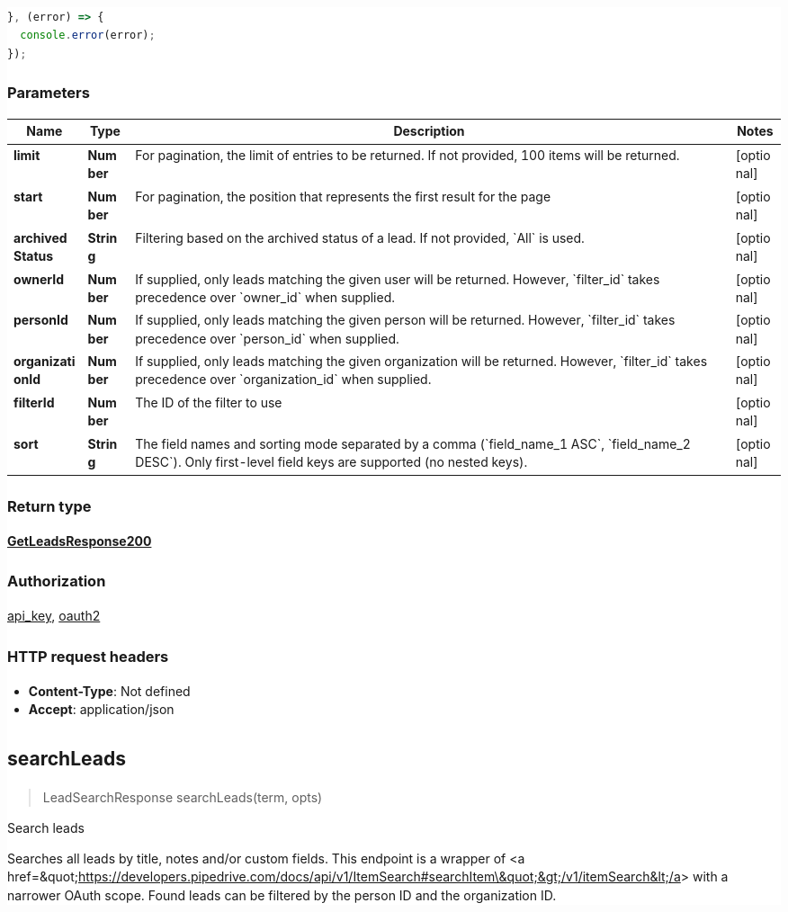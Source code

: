 ```javascript
}, (error) => {
  console.error(error);
});

```

### Parameters


Name | Type | Description  | Notes
------------- | ------------- | ------------- | -------------
 **limit** | **Number**| For pagination, the limit of entries to be returned. If not provided, 100 items will be returned. | [optional] 
 **start** | **Number**| For pagination, the position that represents the first result for the page | [optional] 
 **archivedStatus** | **String**| Filtering based on the archived status of a lead. If not provided, &#x60;All&#x60; is used. | [optional] 
 **ownerId** | **Number**| If supplied, only leads matching the given user will be returned. However, &#x60;filter_id&#x60; takes precedence over &#x60;owner_id&#x60; when supplied. | [optional] 
 **personId** | **Number**| If supplied, only leads matching the given person will be returned. However, &#x60;filter_id&#x60; takes precedence over &#x60;person_id&#x60; when supplied. | [optional] 
 **organizationId** | **Number**| If supplied, only leads matching the given organization will be returned. However, &#x60;filter_id&#x60; takes precedence over &#x60;organization_id&#x60; when supplied. | [optional] 
 **filterId** | **Number**| The ID of the filter to use | [optional] 
 **sort** | **String**| The field names and sorting mode separated by a comma (&#x60;field_name_1 ASC&#x60;, &#x60;field_name_2 DESC&#x60;). Only first-level field keys are supported (no nested keys). | [optional] 

### Return type

[**GetLeadsResponse200**](GetLeadsResponse200.md)

### Authorization

[api_key](../README.md#api_key), [oauth2](../README.md#oauth2)

### HTTP request headers

- **Content-Type**: Not defined
- **Accept**: application/json


## searchLeads

> LeadSearchResponse searchLeads(term, opts)

Search leads

Searches all leads by title, notes and/or custom fields. This endpoint is a wrapper of &lt;a href&#x3D;\&quot;https://developers.pipedrive.com/docs/api/v1/ItemSearch#searchItem\&quot;&gt;/v1/itemSearch&lt;/a&gt; with a narrower OAuth scope. Found leads can be filtered by the person ID and the organization ID.

